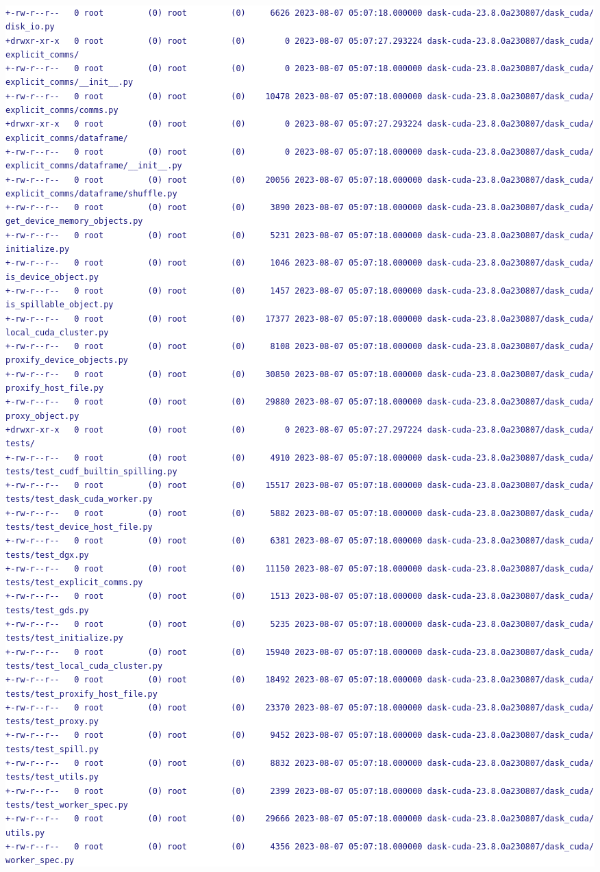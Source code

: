 ```diff
+-rw-r--r--   0 root         (0) root         (0)     6626 2023-08-07 05:07:18.000000 dask-cuda-23.8.0a230807/dask_cuda/disk_io.py
+drwxr-xr-x   0 root         (0) root         (0)        0 2023-08-07 05:07:27.293224 dask-cuda-23.8.0a230807/dask_cuda/explicit_comms/
+-rw-r--r--   0 root         (0) root         (0)        0 2023-08-07 05:07:18.000000 dask-cuda-23.8.0a230807/dask_cuda/explicit_comms/__init__.py
+-rw-r--r--   0 root         (0) root         (0)    10478 2023-08-07 05:07:18.000000 dask-cuda-23.8.0a230807/dask_cuda/explicit_comms/comms.py
+drwxr-xr-x   0 root         (0) root         (0)        0 2023-08-07 05:07:27.293224 dask-cuda-23.8.0a230807/dask_cuda/explicit_comms/dataframe/
+-rw-r--r--   0 root         (0) root         (0)        0 2023-08-07 05:07:18.000000 dask-cuda-23.8.0a230807/dask_cuda/explicit_comms/dataframe/__init__.py
+-rw-r--r--   0 root         (0) root         (0)    20056 2023-08-07 05:07:18.000000 dask-cuda-23.8.0a230807/dask_cuda/explicit_comms/dataframe/shuffle.py
+-rw-r--r--   0 root         (0) root         (0)     3890 2023-08-07 05:07:18.000000 dask-cuda-23.8.0a230807/dask_cuda/get_device_memory_objects.py
+-rw-r--r--   0 root         (0) root         (0)     5231 2023-08-07 05:07:18.000000 dask-cuda-23.8.0a230807/dask_cuda/initialize.py
+-rw-r--r--   0 root         (0) root         (0)     1046 2023-08-07 05:07:18.000000 dask-cuda-23.8.0a230807/dask_cuda/is_device_object.py
+-rw-r--r--   0 root         (0) root         (0)     1457 2023-08-07 05:07:18.000000 dask-cuda-23.8.0a230807/dask_cuda/is_spillable_object.py
+-rw-r--r--   0 root         (0) root         (0)    17377 2023-08-07 05:07:18.000000 dask-cuda-23.8.0a230807/dask_cuda/local_cuda_cluster.py
+-rw-r--r--   0 root         (0) root         (0)     8108 2023-08-07 05:07:18.000000 dask-cuda-23.8.0a230807/dask_cuda/proxify_device_objects.py
+-rw-r--r--   0 root         (0) root         (0)    30850 2023-08-07 05:07:18.000000 dask-cuda-23.8.0a230807/dask_cuda/proxify_host_file.py
+-rw-r--r--   0 root         (0) root         (0)    29880 2023-08-07 05:07:18.000000 dask-cuda-23.8.0a230807/dask_cuda/proxy_object.py
+drwxr-xr-x   0 root         (0) root         (0)        0 2023-08-07 05:07:27.297224 dask-cuda-23.8.0a230807/dask_cuda/tests/
+-rw-r--r--   0 root         (0) root         (0)     4910 2023-08-07 05:07:18.000000 dask-cuda-23.8.0a230807/dask_cuda/tests/test_cudf_builtin_spilling.py
+-rw-r--r--   0 root         (0) root         (0)    15517 2023-08-07 05:07:18.000000 dask-cuda-23.8.0a230807/dask_cuda/tests/test_dask_cuda_worker.py
+-rw-r--r--   0 root         (0) root         (0)     5882 2023-08-07 05:07:18.000000 dask-cuda-23.8.0a230807/dask_cuda/tests/test_device_host_file.py
+-rw-r--r--   0 root         (0) root         (0)     6381 2023-08-07 05:07:18.000000 dask-cuda-23.8.0a230807/dask_cuda/tests/test_dgx.py
+-rw-r--r--   0 root         (0) root         (0)    11150 2023-08-07 05:07:18.000000 dask-cuda-23.8.0a230807/dask_cuda/tests/test_explicit_comms.py
+-rw-r--r--   0 root         (0) root         (0)     1513 2023-08-07 05:07:18.000000 dask-cuda-23.8.0a230807/dask_cuda/tests/test_gds.py
+-rw-r--r--   0 root         (0) root         (0)     5235 2023-08-07 05:07:18.000000 dask-cuda-23.8.0a230807/dask_cuda/tests/test_initialize.py
+-rw-r--r--   0 root         (0) root         (0)    15940 2023-08-07 05:07:18.000000 dask-cuda-23.8.0a230807/dask_cuda/tests/test_local_cuda_cluster.py
+-rw-r--r--   0 root         (0) root         (0)    18492 2023-08-07 05:07:18.000000 dask-cuda-23.8.0a230807/dask_cuda/tests/test_proxify_host_file.py
+-rw-r--r--   0 root         (0) root         (0)    23370 2023-08-07 05:07:18.000000 dask-cuda-23.8.0a230807/dask_cuda/tests/test_proxy.py
+-rw-r--r--   0 root         (0) root         (0)     9452 2023-08-07 05:07:18.000000 dask-cuda-23.8.0a230807/dask_cuda/tests/test_spill.py
+-rw-r--r--   0 root         (0) root         (0)     8832 2023-08-07 05:07:18.000000 dask-cuda-23.8.0a230807/dask_cuda/tests/test_utils.py
+-rw-r--r--   0 root         (0) root         (0)     2399 2023-08-07 05:07:18.000000 dask-cuda-23.8.0a230807/dask_cuda/tests/test_worker_spec.py
+-rw-r--r--   0 root         (0) root         (0)    29666 2023-08-07 05:07:18.000000 dask-cuda-23.8.0a230807/dask_cuda/utils.py
+-rw-r--r--   0 root         (0) root         (0)     4356 2023-08-07 05:07:18.000000 dask-cuda-23.8.0a230807/dask_cuda/worker_spec.py
```